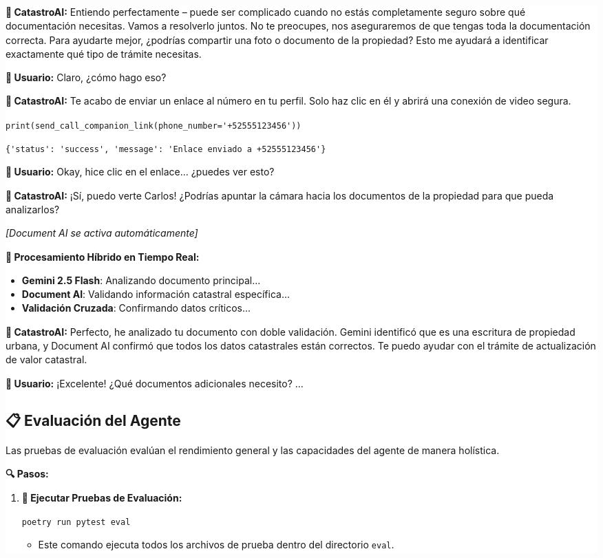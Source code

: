 **🤖 CatastroAI:**
Entiendo perfectamente – puede ser complicado cuando no estás completamente seguro sobre qué documentación necesitas. Vamos a resolverlo juntos. No te preocupes, nos aseguraremos de que tengas toda la documentación correcta. Para ayudarte mejor, ¿podrías compartir una foto o documento de la propiedad? Esto me ayudará a identificar exactamente qué tipo de trámite necesitas.

**💬 Usuario:**
Claro, ¿cómo hago eso?

**🤖 CatastroAI:**
Te acabo de enviar un enlace al número en tu perfil. Solo haz clic en él y abrirá una conexión de video segura.

```tool_code
print(send_call_companion_link(phone_number='+52555123456'))
```

```tool_outputs
{'status': 'success', 'message': 'Enlace enviado a +52555123456'}
```

**💬 Usuario:**
Okay, hice clic en el enlace... ¿puedes ver esto?

**🤖 CatastroAI:**
¡Sí, puedo verte Carlos! ¿Podrías apuntar la cámara hacia los documentos de la propiedad para que pueda analizarlos? 

*[Document AI se activa automáticamente]*

**🔄 Procesamiento Híbrido en Tiempo Real:**
- **Gemini 2.5 Flash**: Analizando documento principal...
- **Document AI**: Validando información catastral específica...
- **Validación Cruzada**: Confirmando datos críticos...

**🤖 CatastroAI:**
Perfecto, he analizado tu documento con doble validación. Gemini identificó que es una escritura de propiedad urbana, y Document AI confirmó que todos los datos catastrales están correctos. Te puedo ayudar con el trámite de actualización de valor catastral.

**💬 Usuario:**
¡Excelente! ¿Qué documentos adicionales necesito?
...

## 📋 Evaluación del Agente

Las pruebas de evaluación evalúan el rendimiento general y las capacidades del agente de manera holística.

**🔍 Pasos:**

1.  **🧪 Ejecutar Pruebas de Evaluación:**

    ```bash
    poetry run pytest eval
    ```

    - Este comando ejecuta todos los archivos de prueba dentro del directorio `eval`.
